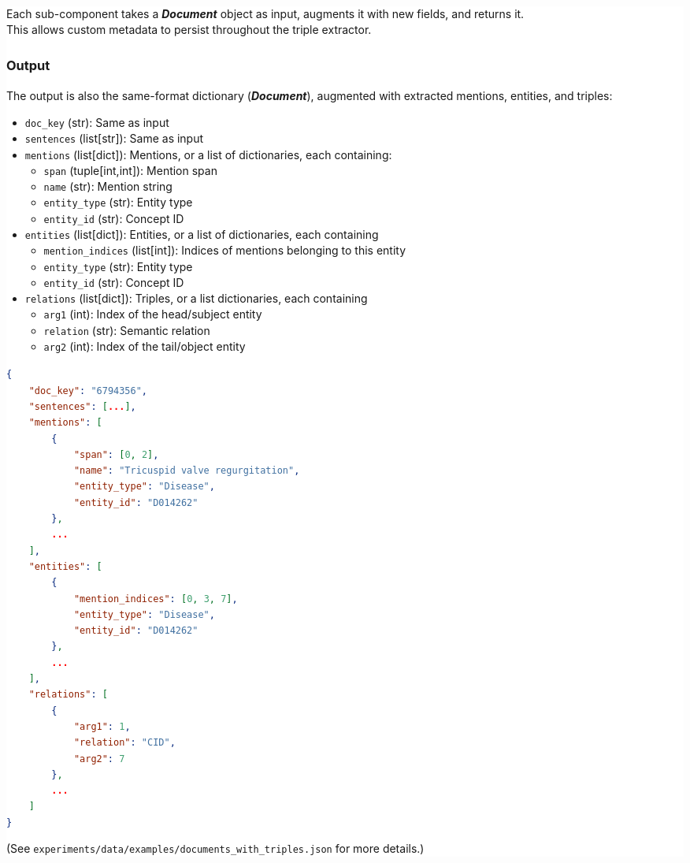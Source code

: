 Each sub-component takes a ***Document*** object as input, augments it with new fields, and returns it.  
This allows custom metadata to persist throughout the triple extractor.

### Output

The output is also the same-format dictionary (***Document***), augmented with extracted mentions, entities, and triples:

- `doc_key` (str): Same as input
- `sentences` (list[str]): Same as input
- `mentions` (list[dict]): Mentions, or a list of dictionaries, each containing:
    - `span` (tuple[int,int]): Mention span
    - `name` (str): Mention string
    - `entity_type` (str): Entity type
    - `entity_id` (str): Concept ID
- `entities` (list[dict]): Entities, or a list of dictionaries, each containing
    - `mention_indices` (list[int]): Indices of mentions belonging to this entity
    - `entity_type` (str): Entity type 
    - `entity_id` (str): Concept ID
- `relations` (list[dict]): Triples, or a list dictionaries, each containing
    - `arg1` (int): Index of the head/subject entity
    - `relation` (str): Semantic relation
    - `arg2` (int): Index of the tail/object entity

```json
{
    "doc_key": "6794356",
    "sentences": [...],
    "mentions": [
        {
            "span": [0, 2],
            "name": "Tricuspid valve regurgitation",
            "entity_type": "Disease",
            "entity_id": "D014262"
        },
        ...
    ],
    "entities": [
        {
            "mention_indices": [0, 3, 7],
            "entity_type": "Disease",
            "entity_id": "D014262"
        },
        ...
    ],
    "relations": [
        {
            "arg1": 1,
            "relation": "CID",
            "arg2": 7
        },
        ...
    ]
}
```
(See `experiments/data/examples/documents_with_triples.json` for more details.)
